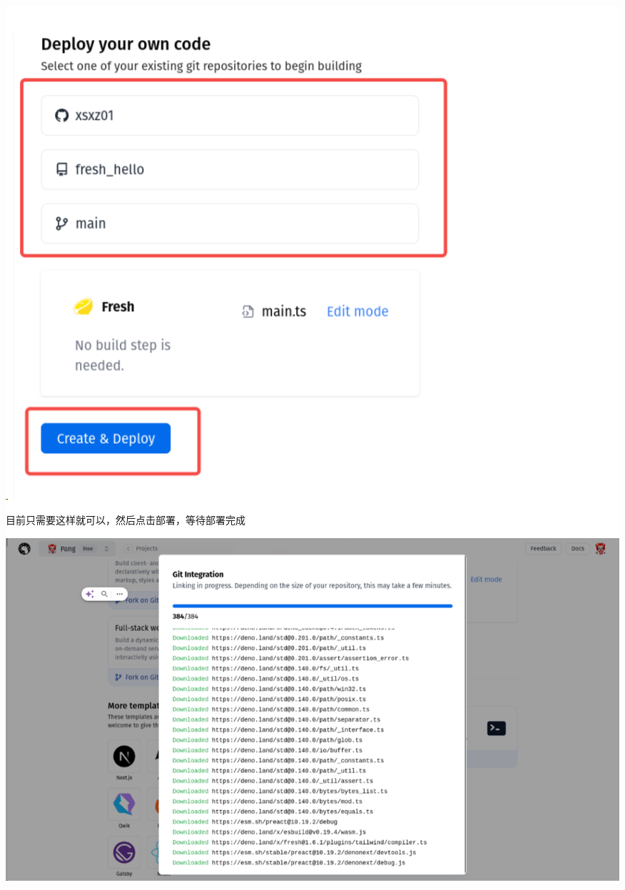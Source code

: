 ![image-20240314144531127](./Deno开发框架.assets/image-20240314144531127.png)

目前只需要这样就可以，然后点击部署，等待部署完成

![image-20240314144553365](./Deno开发框架.assets/image-20240314144553365.png)